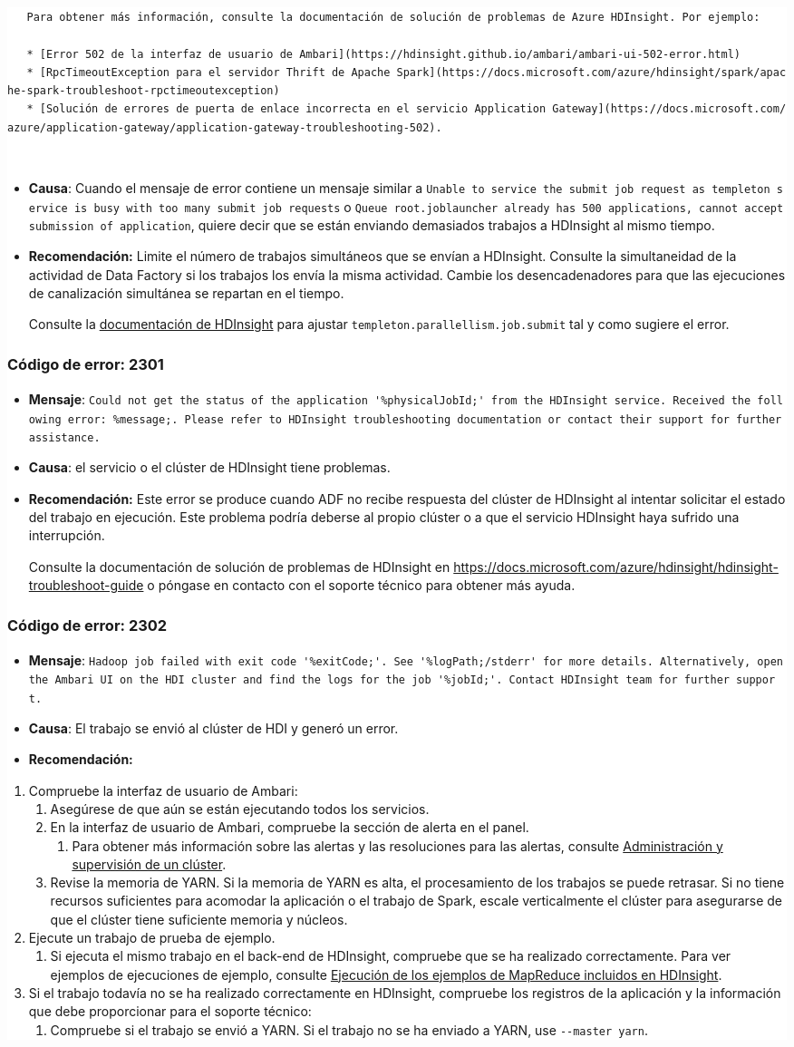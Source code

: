        Para obtener más información, consulte la documentación de solución de problemas de Azure HDInsight. Por ejemplo:

       * [Error 502 de la interfaz de usuario de Ambari](https://hdinsight.github.io/ambari/ambari-ui-502-error.html)
       * [RpcTimeoutException para el servidor Thrift de Apache Spark](https://docs.microsoft.com/azure/hdinsight/spark/apache-spark-troubleshoot-rpctimeoutexception)
       * [Solución de errores de puerta de enlace incorrecta en el servicio Application Gateway](https://docs.microsoft.com/azure/application-gateway/application-gateway-troubleshooting-502).

 </br>

- **Causa**: Cuando el mensaje de error contiene un mensaje similar a `Unable to service the submit job request as templeton service is busy with too many submit job requests` o `Queue root.joblauncher already has 500 applications, cannot accept submission of application`, quiere decir que se están enviando demasiados trabajos a HDInsight al mismo tiempo.

- **Recomendación:** Limite el número de trabajos simultáneos que se envían a HDInsight. Consulte la simultaneidad de la actividad de Data Factory si los trabajos los envía la misma actividad. Cambie los desencadenadores para que las ejecuciones de canalización simultánea se repartan en el tiempo.

   Consulte la [documentación de HDInsight](https://docs.microsoft.com/azure/hdinsight/hdinsight-hadoop-templeton-webhcat-debug-errors) para ajustar `templeton.parallellism.job.submit` tal y como sugiere el error.

### <a name="error-code-2301"></a>Código de error: 2301

- **Mensaje**: `Could not get the status of the application '%physicalJobId;' from the HDInsight service. Received the following error: %message;. Please refer to HDInsight troubleshooting documentation or contact their support for further assistance.`

- **Causa**: el servicio o el clúster de HDInsight tiene problemas.

- **Recomendación:** Este error se produce cuando ADF no recibe respuesta del clúster de HDInsight al intentar solicitar el estado del trabajo en ejecución. Este problema podría deberse al propio clúster o a que el servicio HDInsight haya sufrido una interrupción.

   Consulte la documentación de solución de problemas de HDInsight en https://docs.microsoft.com/azure/hdinsight/hdinsight-troubleshoot-guide o póngase en contacto con el soporte técnico para obtener más ayuda.

### <a name="error-code-2302"></a>Código de error: 2302

- **Mensaje**: `Hadoop job failed with exit code '%exitCode;'. See '%logPath;/stderr' for more details. Alternatively, open the Ambari UI on the HDI cluster and find the logs for the job '%jobId;'. Contact HDInsight team for further support.`

- **Causa**: El trabajo se envió al clúster de HDI y generó un error.

- **Recomendación:** 

 1. Compruebe la interfaz de usuario de Ambari:
    1. Asegúrese de que aún se están ejecutando todos los servicios.
    1. En la interfaz de usuario de Ambari, compruebe la sección de alerta en el panel.
       1. Para obtener más información sobre las alertas y las resoluciones para las alertas, consulte [Administración y supervisión de un clúster](https://docs.cloudera.com/HDPDocuments/Ambari-2.7.5.0/managing-and-monitoring-ambari/content/amb_predefined_alerts.html).
    1. Revise la memoria de YARN. Si la memoria de YARN es alta, el procesamiento de los trabajos se puede retrasar. Si no tiene recursos suficientes para acomodar la aplicación o el trabajo de Spark, escale verticalmente el clúster para asegurarse de que el clúster tiene suficiente memoria y núcleos. 
 1. Ejecute un trabajo de prueba de ejemplo.
    1. Si ejecuta el mismo trabajo en el back-end de HDInsight, compruebe que se ha realizado correctamente. Para ver ejemplos de ejecuciones de ejemplo, consulte [Ejecución de los ejemplos de MapReduce incluidos en HDInsight](https://docs.microsoft.com/azure/hdinsight/hadoop/apache-hadoop-run-samples-linux). 
 1. Si el trabajo todavía no se ha realizado correctamente en HDInsight, compruebe los registros de la aplicación y la información que debe proporcionar para el soporte técnico:
    1. Compruebe si el trabajo se envió a YARN. Si el trabajo no se ha enviado a YARN, use `--master yarn`.